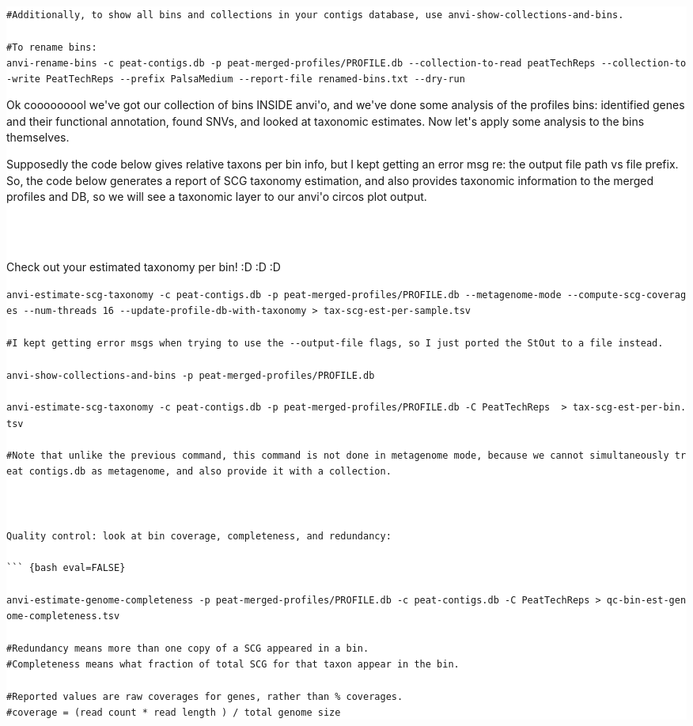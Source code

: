 ``` {bash eval=FALSE}
#Additionally, to show all bins and collections in your contigs database, use anvi-show-collections-and-bins.

#To rename bins:
anvi-rename-bins -c peat-contigs.db -p peat-merged-profiles/PROFILE.db --collection-to-read peatTechReps --collection-to-write PeatTechReps --prefix PalsaMedium --report-file renamed-bins.txt --dry-run
```

Ok cooooooool we've got our collection of bins INSIDE anvi'o, and we've done some analysis of the profiles bins: identified genes and their functional annotation, found SNVs, and looked at taxonomic estimates. Now let's apply some analysis to the bins themselves.  

Supposedly the code below gives relative taxons per bin info, but I kept getting an error msg re: the output file path vs file prefix. So, the code below generates a report of SCG taxonomy estimation, and also provides taxonomic information to the merged profiles and DB, so we will see a taxonomic layer to our anvi'o circos plot output.   

``` {bash eval=FALSE}



```


Check out your estimated taxonomy per bin! :D :D :D  

``` {eval bash=FALSE}
anvi-estimate-scg-taxonomy -c peat-contigs.db -p peat-merged-profiles/PROFILE.db --metagenome-mode --compute-scg-coverages --num-threads 16 --update-profile-db-with-taxonomy > tax-scg-est-per-sample.tsv

#I kept getting error msgs when trying to use the --output-file flags, so I just ported the StOut to a file instead. 

anvi-show-collections-and-bins -p peat-merged-profiles/PROFILE.db

anvi-estimate-scg-taxonomy -c peat-contigs.db -p peat-merged-profiles/PROFILE.db -C PeatTechReps  > tax-scg-est-per-bin.tsv

#Note that unlike the previous command, this command is not done in metagenome mode, because we cannot simultaneously treat contigs.db as metagenome, and also provide it with a collection.



Quality control: look at bin coverage, completeness, and redundancy:

``` {bash eval=FALSE}

anvi-estimate-genome-completeness -p peat-merged-profiles/PROFILE.db -c peat-contigs.db -C PeatTechReps > qc-bin-est-genome-completeness.tsv

#Redundancy means more than one copy of a SCG appeared in a bin.
#Completeness means what fraction of total SCG for that taxon appear in the bin.

#Reported values are raw coverages for genes, rather than % coverages. 
#coverage = (read count * read length ) / total genome size

```
